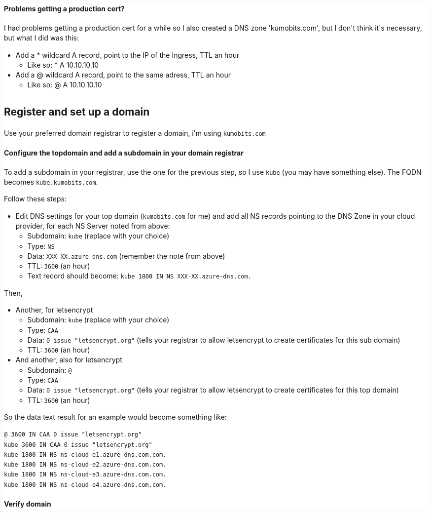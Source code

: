 #### Problems getting a production cert?

I had problems getting a production cert for a while so I also created a DNS zone 'kumobits.com', but I don't think it's necessary, but what I did was this:
* Add a * wildcard A record, point to the IP of the Ingress, TTL an hour
    * Like so:  * A 10.10.10.10
* Add a @ wildcard A record, point to the same adress, TTL an hour
    * Like so:  @ A 10.10.10.10

## Register and set up a domain

Use your preferred domain registrar to register a domain, i'm using `kumobits.com`

#### Configure the topdomain and add a subdomain in your domain registrar

To add a subdomain in your registrar, use the one for the previous step, so I use `kube` (you may have something else). The FQDN becomes `kube.kumobits.com`.

Follow these steps:

* Edit DNS settings for your top domain (`kumobits.com` for me) and add all NS records pointing to the DNS Zone in your cloud provider, for each NS Server noted from above:
    * Subdomain: `kube` (replace with your choice)
    * Type: `NS`
    * Data: `XXX-XX.azure-dns.com` (remember the note from above)
    * TTL: `3600` (an hour)
    * Text record should become: `kube 1800 IN NS XXX-XX.azure-dns.com.`

Then,
* Another, for letsencrypt
    * Subdomain: `kube` (replace with your choice)
    * Type: `CAA`
    * Data: `0 issue "letsencrypt.org"` (tells your registrar to allow letsencrypt to create certificates for this sub domain)
    * TTL: `3600` (an hour)
* And another, also for letsencrypt
    * Subdomain: `@`
    * Type: `CAA`
    * Data: `0 issue "letsencrypt.org"` (tells your registrar to allow letsencrypt to create certificates for this top domain)
    * TTL: `3600` (an hour)

So the data text result for an example would become something like:
```
@ 3600 IN CAA 0 issue "letsencrypt.org"
kube 3600 IN CAA 0 issue "letsencrypt.org"
kube 1800 IN NS ns-cloud-e1.azure-dns.com.com.
kube 1800 IN NS ns-cloud-e2.azure-dns.com.com.
kube 1800 IN NS ns-cloud-e3.azure-dns.com.com.
kube 1800 IN NS ns-cloud-e4.azure-dns.com.com.
```

#### Verify domain
